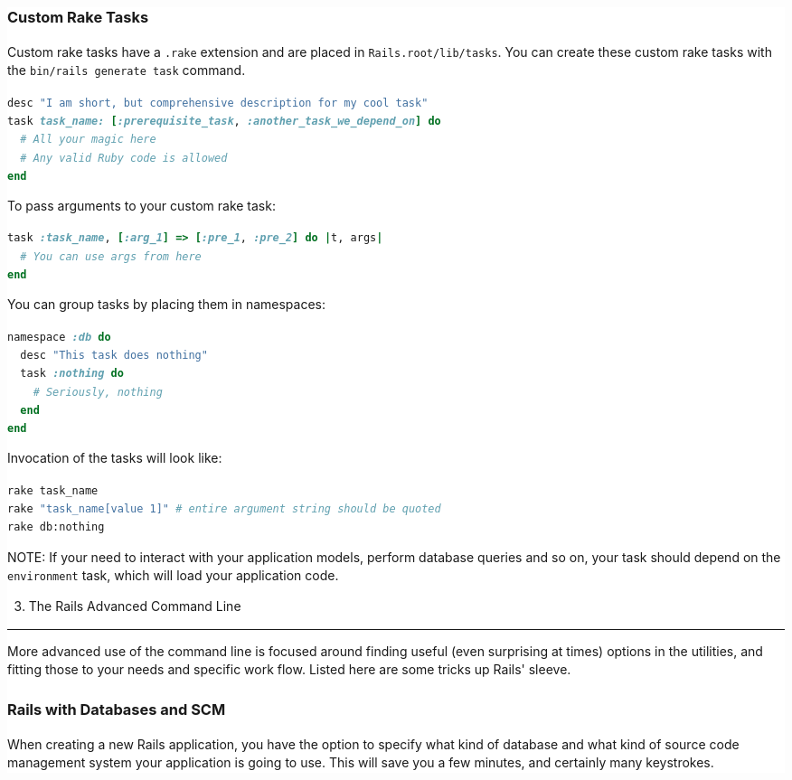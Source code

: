 ### Custom Rake Tasks

Custom rake tasks have a `.rake` extension and are placed in
`Rails.root/lib/tasks`. You can create these custom rake tasks with the
`bin/rails generate task` command.

```ruby
desc "I am short, but comprehensive description for my cool task"
task task_name: [:prerequisite_task, :another_task_we_depend_on] do
  # All your magic here
  # Any valid Ruby code is allowed
end
```

To pass arguments to your custom rake task:

```ruby
task :task_name, [:arg_1] => [:pre_1, :pre_2] do |t, args|
  # You can use args from here
end
```

You can group tasks by placing them in namespaces:

```ruby
namespace :db do
  desc "This task does nothing"
  task :nothing do
    # Seriously, nothing
  end
end
```

Invocation of the tasks will look like:

```bash
rake task_name
rake "task_name[value 1]" # entire argument string should be quoted
rake db:nothing
```

NOTE: If your need to interact with your application models, perform database queries and so on, your task should depend on the `environment` task, which will load your application code.

3. The Rails Advanced Command Line
-------------------------------

More advanced use of the command line is focused around finding useful (even surprising at times) options in the utilities, and fitting those to your needs and specific work flow. Listed here are some tricks up Rails' sleeve.

### Rails with Databases and SCM

When creating a new Rails application, you have the option to specify what kind of database and what kind of source code management system your application is going to use. This will save you a few minutes, and certainly many keystrokes.
